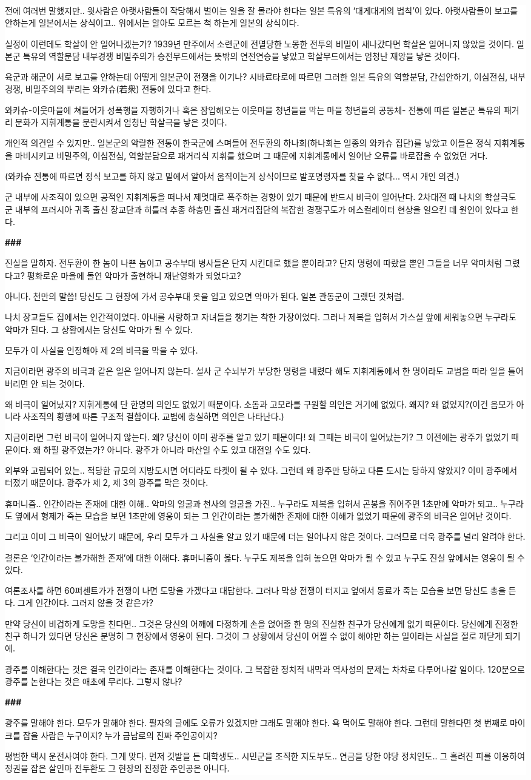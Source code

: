 전에 여러번 말했지만.. 윗사람은 아랫사람들이 작당해서 벌이는 일을 잘 몰라야 한다는 일본 특유의 ‘대게대게의 법칙’이 있다. 아랫사람들이 보고를 안하는게 일본에서는 상식이고.. 위에서는 알아도 모르는 척 하는게 일본의 상식이다. 

실정이 이런데도 학살이 안 일어나겠는가? 1939년 만주에서 소련군에 전멸당한 노몽한 전투의 비밀이 새나갔다면 학살은 일어나지 않았을 것이다. 일본군 특유의 역할분담 내부경쟁 비밀주의가 승전무드에서는 뜻밖의 연전연승을 낳았고 학살무드에서는 엄청난 재앙을 낳은 것이다. 

육군과 해군이 서로 보고를 안하는데 어떻게 일본군이 전쟁을 이기나? 시바료타로에 따르면 그러한 일본 특유의 역할분담, 간섭안하기, 이심전심, 내부경쟁, 비밀주의의 뿌리는 와카슈(若衆) 전통에 있다고 한다. 

와카슈-이웃마을에 쳐들어가 성폭행을 자행하거나 혹은 잠입해오는 이웃마을 청년들을 막는 마을 청년들의 공동체- 전통에 따른 일본군 특유의 패거리 문화가 지휘계통을 문란시켜서 엄청난 학살극을 낳은 것이다. 

개인적 의견일 수 있지만.. 일본군의 악랄한 전통이 한국군에 스며들어 전두환의 하나회(하나회는 일종의 와카슈 집단)를 낳았고 이들은 정식 지휘계통을 마비시키고 비밀주의, 이심전심, 역할분담으로 패거리식 지휘를 했으며 그 때문에 지휘계통에서 일어난 오류를 바로잡을 수 없었던 거다. 

(와카슈 전통에 따르면 정식 보고를 하지 않고 밑에서 알아서 움직이는게 상식이므로 발포명령자를 찾을 수 없다... 역시 개인 의견.) 

군 내부에 사조직이 있으면 공적인 지휘계통을 떠나서 제멋대로 폭주하는 경향이 있기 때문에 반드시 비극이 일어난다. 2차대전 때 나치의 학살극도 군 내부의 프러시아 귀족 출신 장교단과 히틀러 추종 하층민 출신 패거리집단의 복잡한 경쟁구도가 에스컬레이터 현상을 일으킨 데 원인이 있다고 한다. 

**###**

진실을 말하자. 전두환이 한 놈이 나쁜 놈이고 공수부대 병사들은 단지 시킨대로 했을 뿐이라고? 단지 명령에 따랐을 뿐인 그들을 너무 악마처럼 그렸다고? 평화로운 마을에 돌연 악마가 출현하니 재난영화가 되었다고?

아니다. 천만의 말씀! 당신도 그 현장에 가서 공수부대 옷을 입고 있으면 악마가 된다. 일본 관동군이 그랬던 것처럼. 

나치 장교들도 집에서는 인간적이었다. 아내를 사랑하고 자녀들을 챙기는 착한 가장이었다. 그러나 제복을 입혀서 가스실 앞에 세워놓으면 누구라도 악마가 된다. 그 상황에서는 당신도 악마가 될 수 있다. 

모두가 이 사실을 인정해야 제 2의 비극을 막을 수 있다. 

지금이라면 광주의 비극과 같은 일은 일어나지 않는다. 설사 군 수뇌부가 부당한 명령을 내렸다 해도 지휘계통에서 한 명이라도 교범을 따라 일을 틀어버리면 안 되는 것이다. 

왜 비극이 일어났지? 지휘계통에 단 한명의 의인도 없었기 때문이다. 소돔과 고모라를 구원할 의인은 거기에 없었다. 왜지? 왜 없었지?(이건 음모가 아니라 사조직의 횡행에 따른 구조적 결함이다. 교범에 충실하면 의인은 나타난다.) 

지금이라면 그런 비극이 일어나지 않는다. 왜? 당신이 이미 광주를 알고 있기 때문이다! 왜 그때는 비극이 일어났는가? 그 이전에는 광주가 없었기 때문이다. 왜 하필 광주였는가? 아니다. 광주가 아니라 마산일 수도 있고 대전일 수도 있다. 

외부와 고립되어 있는.. 적당한 규모의 지방도시면 어디라도 타켓이 될 수 있다. 그런데 왜 광주만 당하고 다른 도시는 당하지 않았지? 이미 광주에서 터졌기 때문이다. 광주가 제 2, 제 3의 광주를 막은 것이다.

휴머니즘.. 인간이라는 존재에 대한 이해.. 악마의 얼굴과 천사의 얼굴을 가진.. 누구라도 제복을 입혀서 곤봉을 쥐어주면 1초만에 악마가 되고.. 누구라도 옆에서 형제가 죽는 모습을 보면 1초만에 영웅이 되는 그 인간이라는 불가해한 존재에 대한 이해가 없었기 때문에 광주의 비극은 일어난 것이다. 

그리고 이미 그 비극이 일어났기 때문에, 우리 모두가 그 사실을 알고 있기 때문에 더는 일어나지 않은 것이다. 그러므로 더욱 광주를 널리 알려야 한다. 

결론은 ‘인간이라는 불가해한 존재’에 대한 이해다. 휴머니즘이 옳다. 누구도 제복을 입혀 놓으면 악마가 될 수 있고 누구도 진실 앞에서는 영웅이 될 수 있다. 

여론조사를 하면 60퍼센트가가 전쟁이 나면 도망을 가겠다고 대답한다. 그러나 막상 전쟁이 터지고 옆에서 동료가 죽는 모습을 보면 당신도 총을 든다. 그게 인간이다. 그러지 않을 것 같은가? 

만약 당신이 비겁하게 도망을 친다면.. 그것은 당신의 어깨에 다정하게 손을 얹어줄 한 명의 진실한 친구가 당신에게 없기 때문이다. 당신에게 진정한 친구 하나가 있다면 당신은 분명히 그 현장에서 영웅이 된다. 그것이 그 상황에서 당신이 어쩔 수 없이 해야만 하는 일이라는 사실을 절로 깨닫게 되기에. 

광주를 이해한다는 것은 결국 인간이라는 존재를 이해한다는 것이다. 그 복잡한 정치적 내막과 역사성의 문제는 차차로 다루어나갈 일이다. 120분으로 광주를 논한다는 것은 애초에 무리다. 그렇지 않나?

**###**

광주를 말해야 한다. 모두가 말해야 한다. 필자의 글에도 오류가 있겠지만 그래도 말해야 한다. 욕 먹어도 말해야 한다. 그런데 말한다면 첫 번째로 마이크를 잡을 사람은 누구이지? 누가 금남로의 진짜 주인공이지?

평범한 택시 운전사여야 한다. 그게 맞다. 먼저 깃발을 든 대학생도.. 시민군을 조직한 지도부도.. 연금을 당한 야당 정치인도.. 그 흘려진 피를 이용하여 정권을 잡은 살인마 전두환도 그 현장의 진정한 주인공은 아니다.